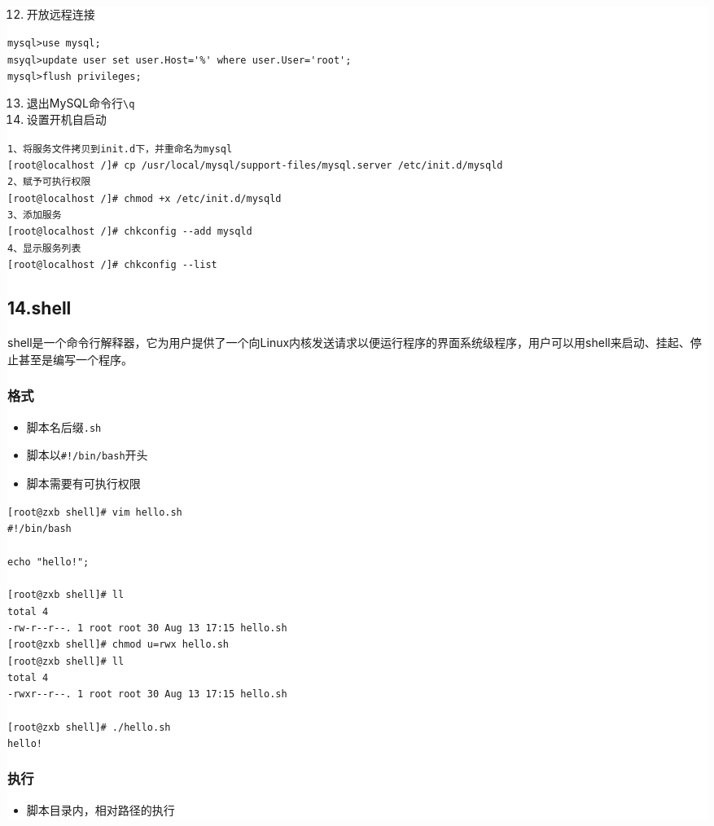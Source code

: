 12. 开放远程连接

```
mysql>use mysql;
msyql>update user set user.Host='%' where user.User='root';
mysql>flush privileges;
```

13. 退出MySQL命令行`\q`
14. 设置开机自启动

```
1、将服务文件拷贝到init.d下，并重命名为mysql
[root@localhost /]# cp /usr/local/mysql/support-files/mysql.server /etc/init.d/mysqld
2、赋予可执行权限
[root@localhost /]# chmod +x /etc/init.d/mysqld
3、添加服务
[root@localhost /]# chkconfig --add mysqld
4、显示服务列表
[root@localhost /]# chkconfig --list
```



## 14.shell

shell是一个命令行解释器，它为用户提供了一个向Linux内核发送请求以便运行程序的界面系统级程序，用户可以用shell来启动、挂起、停止甚至是编写一个程序。

### 格式

- 脚本名后缀`.sh`

- 脚本以`#!/bin/bash`开头
- 脚本需要有可执行权限

```shell
[root@zxb shell]# vim hello.sh
#!/bin/bash

echo "hello!";

[root@zxb shell]# ll
total 4
-rw-r--r--. 1 root root 30 Aug 13 17:15 hello.sh
[root@zxb shell]# chmod u=rwx hello.sh
[root@zxb shell]# ll
total 4
-rwxr--r--. 1 root root 30 Aug 13 17:15 hello.sh

[root@zxb shell]# ./hello.sh 
hello!
```

### 执行

- 脚本目录内，相对路径的执行
